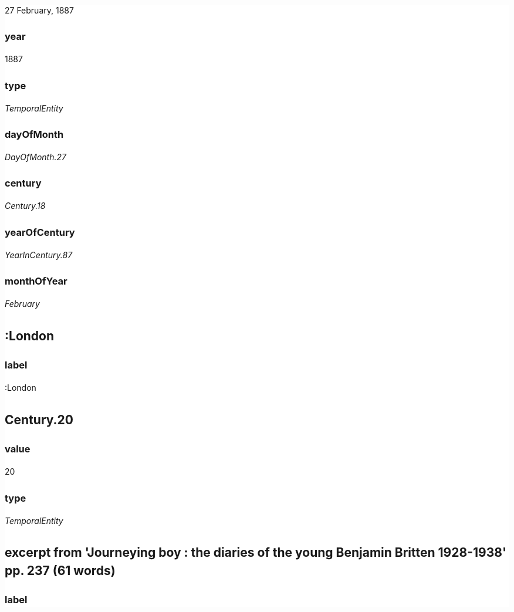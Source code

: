 
27 February, 1887

### year


1887

### type


*TemporalEntity*

### dayOfMonth


*DayOfMonth.27*

### century


*Century.18*

### yearOfCentury


*YearInCentury.87*

### monthOfYear


*February*

## :London

### label


:London

## Century.20

### value


20

### type


*TemporalEntity*

## excerpt from 'Journeying boy : the diaries of the young Benjamin Britten 1928-1938' pp. 237 (61 words)

### label
